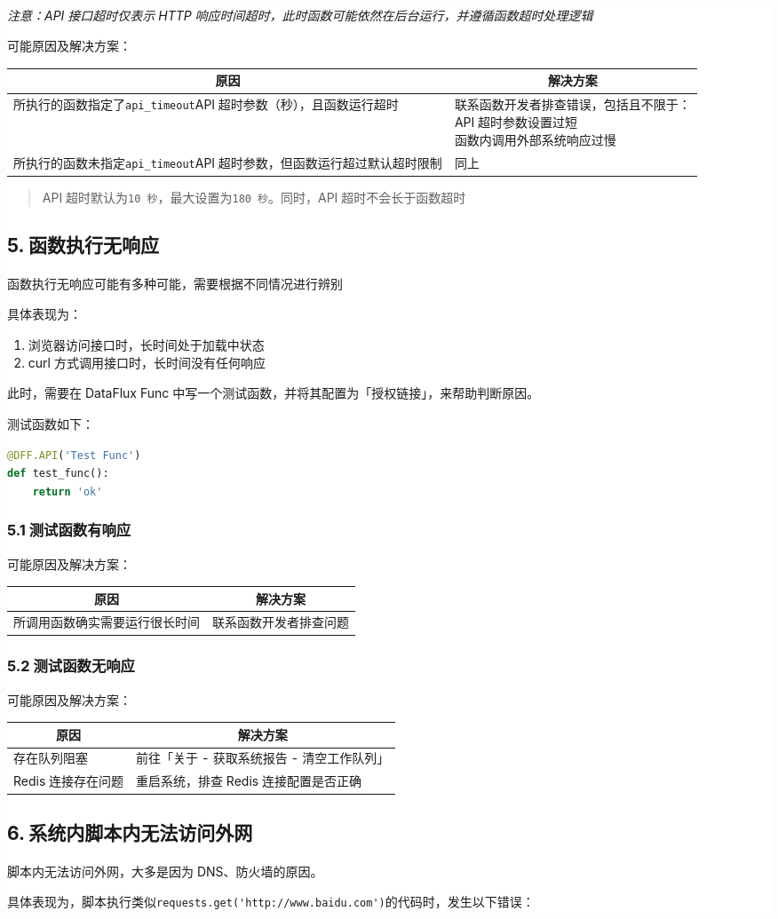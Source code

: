 
*注意：API 接口超时仅表示 HTTP 响应时间超时，此时函数可能依然在后台运行，并遵循函数超时处理逻辑*

可能原因及解决方案：

| 原因                                                                    | 解决方案                                                                                     |
| ----------------------------------------------------------------------- | -------------------------------------------------------------------------------------------- |
| 所执行的函数指定了`api_timeout`API 超时参数（秒），且函数运行超时       | 联系函数开发者排查错误，包括且不限于：<br>API 超时参数设置过短<br>函数内调用外部系统响应过慢 |
| 所执行的函数未指定`api_timeout`API 超时参数，但函数运行超过默认超时限制 | 同上                                                                                         |

> API 超时默认为`10 秒`，最大设置为`180 秒`。同时，API 超时不会长于函数超时

## 5. 函数执行无响应

函数执行无响应可能有多种可能，需要根据不同情况进行辨别

具体表现为：

1. 浏览器访问接口时，长时间处于加载中状态
2. curl 方式调用接口时，长时间没有任何响应

此时，需要在 DataFlux Func 中写一个测试函数，并将其配置为「授权链接」，来帮助判断原因。

测试函数如下：

```python
@DFF.API('Test Func')
def test_func():
    return 'ok'
```

### 5.1 测试函数有响应

可能原因及解决方案：

| 原因                           | 解决方案               |
| ------------------------------ | ---------------------- |
| 所调用函数确实需要运行很长时间 | 联系函数开发者排查问题 |

### 5.2 测试函数无响应

可能原因及解决方案：

| 原因               | 解决方案                                   |
| ------------------ | ------------------------------------------ |
| 存在队列阻塞       | 前往「关于 - 获取系统报告 - 清空工作队列」 |
| Redis 连接存在问题 | 重启系统，排查 Redis 连接配置是否正确      |

## 6. 系统内脚本内无法访问外网

脚本内无法访问外网，大多是因为 DNS、防火墙的原因。

具体表现为，脚本执行类似`requests.get('http://www.baidu.com')`的代码时，发生以下错误：
